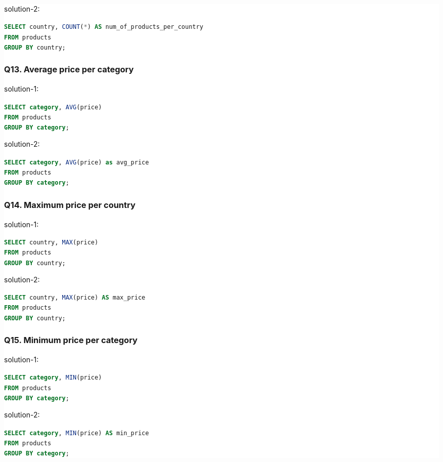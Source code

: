 solution-2:

```sql
SELECT country, COUNT(*) AS num_of_products_per_country
FROM products 
GROUP BY country;
```


### Q13. Average price per category

solution-1:

```sql
SELECT category, AVG(price) 
FROM products 
GROUP BY category;
```

solution-2:

```sql
SELECT category, AVG(price) as avg_price
FROM products 
GROUP BY category;
```

### Q14. Maximum price per country

solution-1:

```sql
SELECT country, MAX(price) 
FROM products 
GROUP BY country;
```

solution-2:

```sql
SELECT country, MAX(price) AS max_price
FROM products 
GROUP BY country;
```

### Q15. Minimum price per category

solution-1:

```sql
SELECT category, MIN(price) 
FROM products 
GROUP BY category;
```

solution-2:

```sql
SELECT category, MIN(price) AS min_price
FROM products 
GROUP BY category;
```
